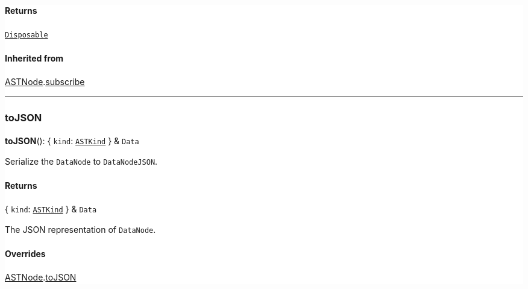 #### Returns

[`Disposable`](/en/auto-docs/editor/interfaces/Disposable-1.md)

#### Inherited from

[ASTNode](/en/auto-docs/editor/classes/ASTNode.md).[subscribe](/en/auto-docs/editor/classes/ASTNode.md#subscribe)

***

### toJSON

**toJSON**(): { `kind`: [`ASTKind`](/en/auto-docs/editor/enums/ASTKind.md)  } & `Data`

Serialize the `DataNode` to `DataNodeJSON`.

#### Returns

{ `kind`: [`ASTKind`](/en/auto-docs/editor/enums/ASTKind.md)  } & `Data`

The JSON representation of `DataNode`.

#### Overrides

[ASTNode](/en/auto-docs/editor/classes/ASTNode.md).[toJSON](/en/auto-docs/editor/classes/ASTNode.md#tojson)
